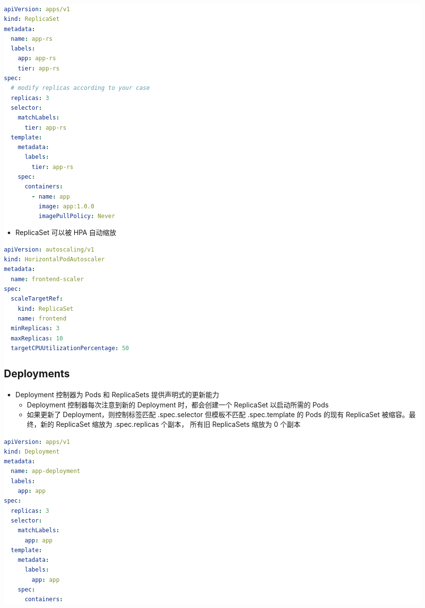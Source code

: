 ```yaml
apiVersion: apps/v1
kind: ReplicaSet
metadata:
  name: app-rs
  labels:
    app: app-rs
    tier: app-rs
spec:
  # modify replicas according to your case
  replicas: 3
  selector:
    matchLabels:
      tier: app-rs
  template:
    metadata:
      labels:
        tier: app-rs
    spec:
      containers:
        - name: app
          image: app:1.0.0
          imagePullPolicy: Never
```

- ReplicaSet 可以被 HPA 自动缩放

```yaml
apiVersion: autoscaling/v1
kind: HorizontalPodAutoscaler
metadata:
  name: frontend-scaler
spec:
  scaleTargetRef:
    kind: ReplicaSet
    name: frontend
  minReplicas: 3
  maxReplicas: 10
  targetCPUUtilizationPercentage: 50
```

## Deployments

- Deployment 控制器为 Pods 和 ReplicaSets 提供声明式的更新能力
  - Deployment 控制器每次注意到新的 Deployment 时，都会创建一个 ReplicaSet 以启动所需的 Pods
  - 如果更新了 Deployment，则控制标签匹配 .spec.selector 但模板不匹配 .spec.template 的 Pods 的现有 ReplicaSet 被缩容。最终，新的 ReplicaSet 缩放为 .spec.replicas 个副本， 所有旧 ReplicaSets 缩放为 0 个副本

```yaml
apiVersion: apps/v1
kind: Deployment
metadata:
  name: app-deployment
  labels:
    app: app
spec:
  replicas: 3
  selector:
    matchLabels:
      app: app
  template:
    metadata:
      labels:
        app: app
    spec:
      containers:
```